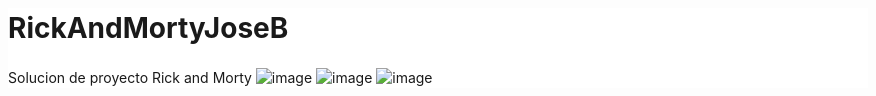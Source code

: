# RickAndMortyJoseB
Solucion de proyecto Rick and Morty
<img width="1446" alt="image" src="https://user-images.githubusercontent.com/48744202/211108573-a4bed667-05e9-4763-aca5-a9c37e0c601f.png">
<img width="1446" alt="image" src="https://user-images.githubusercontent.com/48744202/211108612-00dd04cc-68f5-4a2b-955c-fc3d9ae19032.png">
<img width="1446" alt="image" src="https://user-images.githubusercontent.com/48744202/211108652-bfa9f356-5ba6-4749-ba0e-bb6b90a6cc55.png">
